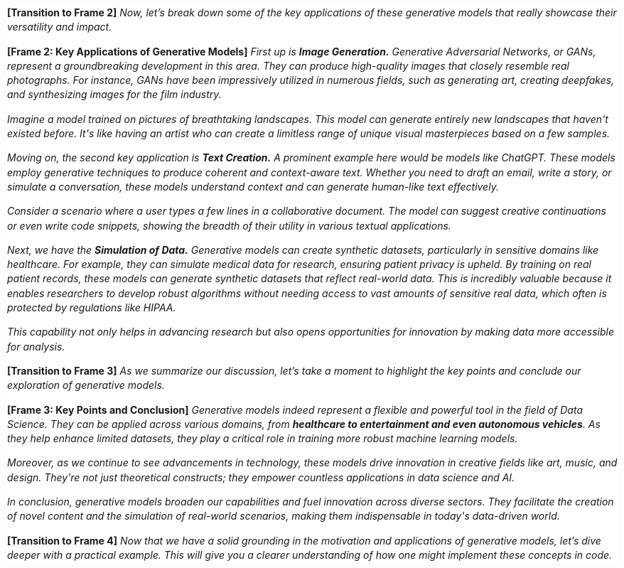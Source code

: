 **[Transition to Frame 2]**
*Now, let’s break down some of the key applications of these generative models that really showcase their versatility and impact.*

**[Frame 2: Key Applications of Generative Models]**
*First up is **Image Generation.** Generative Adversarial Networks, or GANs, represent a groundbreaking development in this area. They can produce high-quality images that closely resemble real photographs. For instance, GANs have been impressively utilized in numerous fields, such as generating art, creating deepfakes, and synthesizing images for the film industry.*

*Imagine a model trained on pictures of breathtaking landscapes. This model can generate entirely new landscapes that haven't existed before. It's like having an artist who can create a limitless range of unique visual masterpieces based on a few samples.*

*Moving on, the second key application is **Text Creation.** A prominent example here would be models like ChatGPT. These models employ generative techniques to produce coherent and context-aware text. Whether you need to draft an email, write a story, or simulate a conversation, these models understand context and can generate human-like text effectively.*

*Consider a scenario where a user types a few lines in a collaborative document. The model can suggest creative continuations or even write code snippets, showing the breadth of their utility in various textual applications.*

*Next, we have the **Simulation of Data.** Generative models can create synthetic datasets, particularly in sensitive domains like healthcare. For example, they can simulate medical data for research, ensuring patient privacy is upheld. By training on real patient records, these models can generate synthetic datasets that reflect real-world data. This is incredibly valuable because it enables researchers to develop robust algorithms without needing access to vast amounts of sensitive real data, which often is protected by regulations like HIPAA.*

*This capability not only helps in advancing research but also opens opportunities for innovation by making data more accessible for analysis.*

**[Transition to Frame 3]**
*As we summarize our discussion, let’s take a moment to highlight the key points and conclude our exploration of generative models.*

**[Frame 3: Key Points and Conclusion]**
*Generative models indeed represent a flexible and powerful tool in the field of Data Science. They can be applied across various domains, from **healthcare to entertainment and even autonomous vehicles**. As they help enhance limited datasets, they play a critical role in training more robust machine learning models.*

*Moreover, as we continue to see advancements in technology, these models drive innovation in creative fields like art, music, and design. They’re not just theoretical constructs; they empower countless applications in data science and AI.*

*In conclusion, generative models broaden our capabilities and fuel innovation across diverse sectors. They facilitate the creation of novel content and the simulation of real-world scenarios, making them indispensable in today's data-driven world.*

**[Transition to Frame 4]**
*Now that we have a solid grounding in the motivation and applications of generative models, let’s dive deeper with a practical example. This will give you a clearer understanding of how one might implement these concepts in code.*
